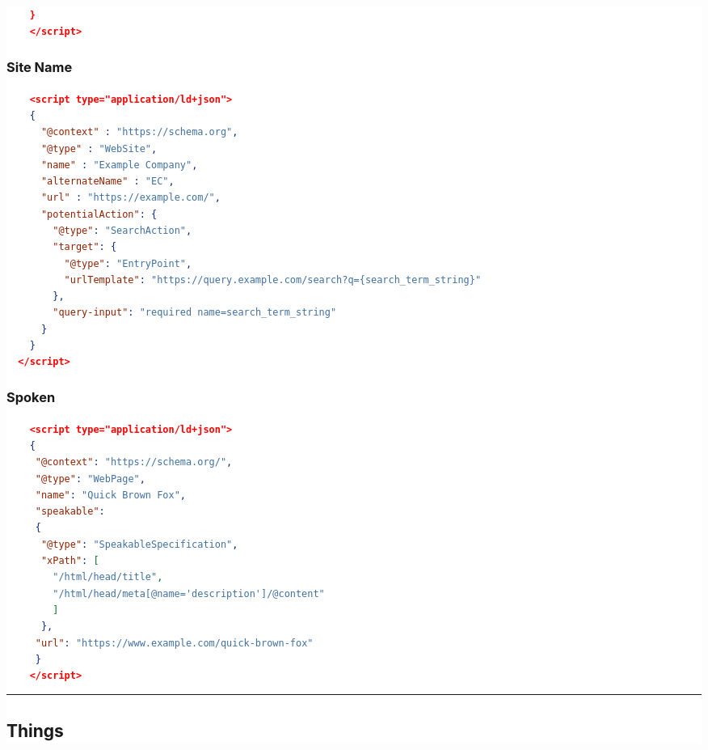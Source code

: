 ```json
    }
    </script>

```

### Site Name


```json
    <script type="application/ld+json">
    {
      "@context" : "https://schema.org",
      "@type" : "WebSite",
      "name" : "Example Company",
      "alternateName" : "EC",
      "url" : "https://example.com/",
      "potentialAction": {
        "@type": "SearchAction",
        "target": {
          "@type": "EntryPoint",
          "urlTemplate": "https://query.example.com/search?q={search_term_string}"
        },
        "query-input": "required name=search_term_string"
      }
    }
  </script>
```

### Spoken

```json
    <script type="application/ld+json">
    {
     "@context": "https://schema.org/",
     "@type": "WebPage",
     "name": "Quick Brown Fox",
     "speakable":
     {
      "@type": "SpeakableSpecification",
      "xPath": [
        "/html/head/title",
        "/html/head/meta[@name='description']/@content"
        ]
      },
     "url": "https://www.example.com/quick-brown-fox"
     }
    </script>
```

---

## Things
